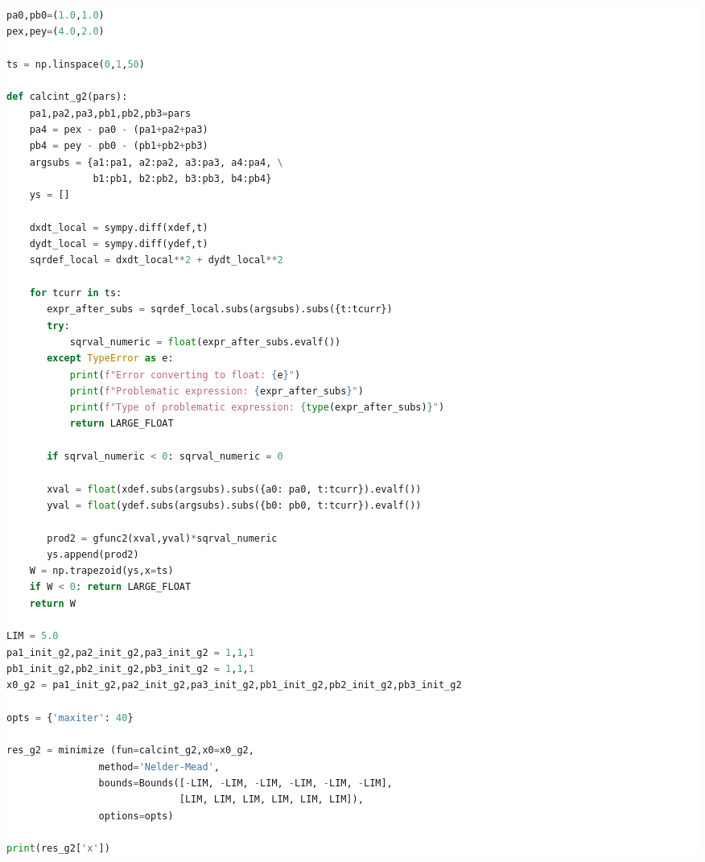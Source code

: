 ```python
pa0,pb0=(1.0,1.0)
pex,pey=(4.0,2.0)

ts = np.linspace(0,1,50)

def calcint_g2(pars):
    pa1,pa2,pa3,pb1,pb2,pb3=pars
    pa4 = pex - pa0 - (pa1+pa2+pa3)
    pb4 = pey - pb0 - (pb1+pb2+pb3)
    argsubs = {a1:pa1, a2:pa2, a3:pa3, a4:pa4, \
               b1:pb1, b2:pb2, b3:pb3, b4:pb4}
    ys = []

    dxdt_local = sympy.diff(xdef,t)
    dydt_local = sympy.diff(ydef,t)
    sqrdef_local = dxdt_local**2 + dydt_local**2

    for tcurr in ts:
       expr_after_subs = sqrdef_local.subs(argsubs).subs({t:tcurr})
       try:
           sqrval_numeric = float(expr_after_subs.evalf())
       except TypeError as e:
           print(f"Error converting to float: {e}")
           print(f"Problematic expression: {expr_after_subs}")
           print(f"Type of problematic expression: {type(expr_after_subs)}")
           return LARGE_FLOAT 

       if sqrval_numeric < 0: sqrval_numeric = 0

       xval = float(xdef.subs(argsubs).subs({a0: pa0, t:tcurr}).evalf())
       yval = float(ydef.subs(argsubs).subs({b0: pb0, t:tcurr}).evalf())

       prod2 = gfunc2(xval,yval)*sqrval_numeric
       ys.append(prod2)
    W = np.trapezoid(ys,x=ts)
    if W < 0: return LARGE_FLOAT
    return W

LIM = 5.0
pa1_init_g2,pa2_init_g2,pa3_init_g2 = 1,1,1
pb1_init_g2,pb2_init_g2,pb3_init_g2 = 1,1,1
x0_g2 = pa1_init_g2,pa2_init_g2,pa3_init_g2,pb1_init_g2,pb2_init_g2,pb3_init_g2

opts = {'maxiter': 40}

res_g2 = minimize (fun=calcint_g2,x0=x0_g2,
                method='Nelder-Mead',
                bounds=Bounds([-LIM, -LIM, -LIM, -LIM, -LIM, -LIM],
                              [LIM, LIM, LIM, LIM, LIM, LIM]),
                options=opts)

print(res_g2['x'])
```
